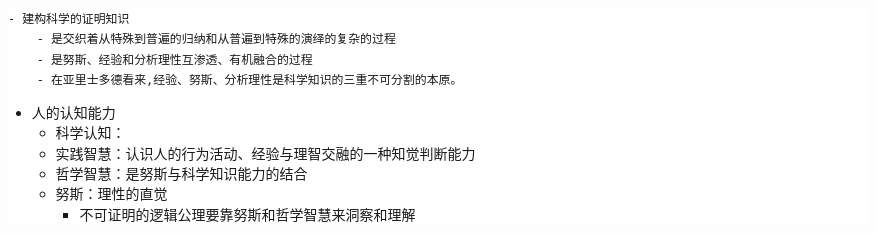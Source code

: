 	- 建构科学的证明知识
		- 是交织着从特殊到普遍的归纳和从普遍到特殊的演绎的复杂的过程
		- 是努斯、经验和分析理性互渗透、有机融合的过程
		- 在亚里士多德看来,经验、努斯、分析理性是科学知识的三重不可分割的本原。
- 人的认知能力
	- 科学认知：
	- 实践智慧：认识人的行为活动、经验与理智交融的一种知觉判断能力
	- 哲学智慧：是努斯与科学知识能力的结合
	- 努斯：理性的直觉
		- 不可证明的逻辑公理要靠努斯和哲学智慧来洞察和理解
